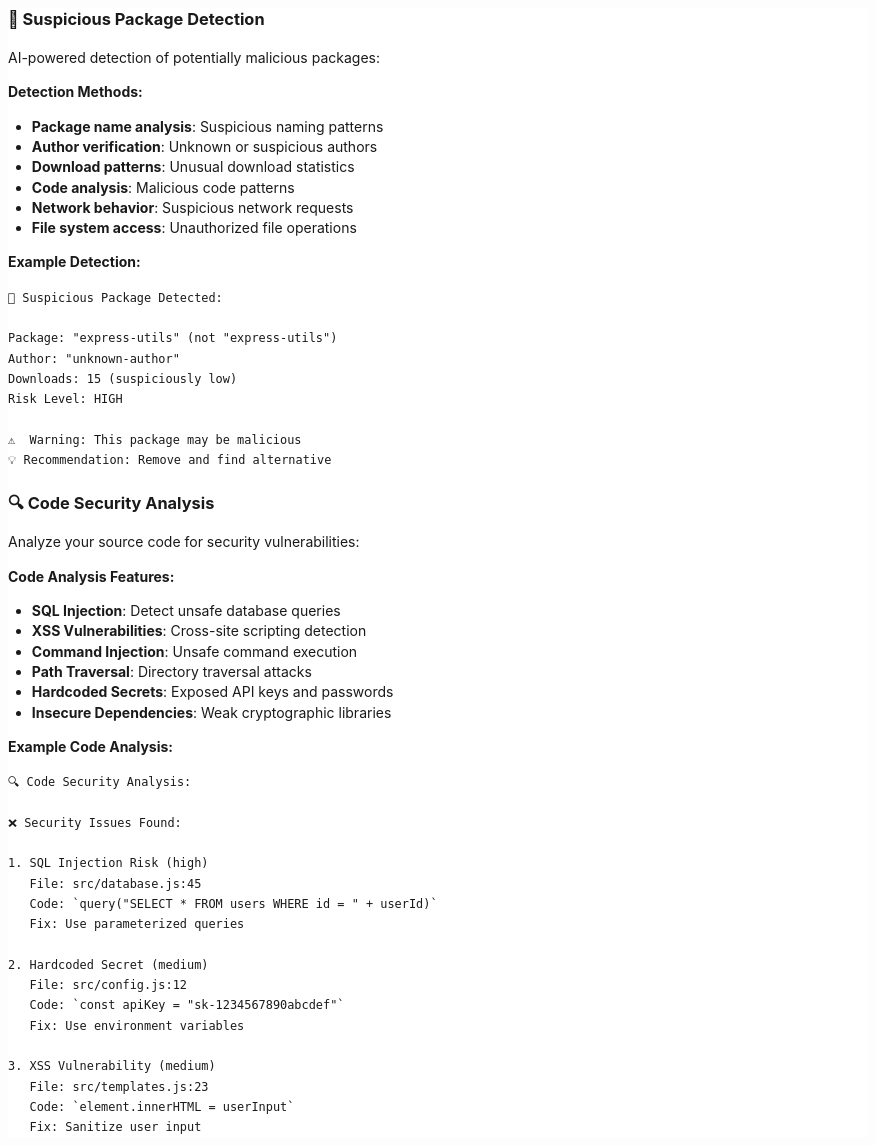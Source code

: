 ### 🚨 Suspicious Package Detection

AI-powered detection of potentially malicious packages:

**Detection Methods:**
- **Package name analysis**: Suspicious naming patterns
- **Author verification**: Unknown or suspicious authors
- **Download patterns**: Unusual download statistics
- **Code analysis**: Malicious code patterns
- **Network behavior**: Suspicious network requests
- **File system access**: Unauthorized file operations

**Example Detection:**
```
🚨 Suspicious Package Detected:

Package: "express-utils" (not "express-utils")
Author: "unknown-author"
Downloads: 15 (suspiciously low)
Risk Level: HIGH

⚠️  Warning: This package may be malicious
💡 Recommendation: Remove and find alternative
```

### 🔍 Code Security Analysis

Analyze your source code for security vulnerabilities:

**Code Analysis Features:**
- **SQL Injection**: Detect unsafe database queries
- **XSS Vulnerabilities**: Cross-site scripting detection
- **Command Injection**: Unsafe command execution
- **Path Traversal**: Directory traversal attacks
- **Hardcoded Secrets**: Exposed API keys and passwords
- **Insecure Dependencies**: Weak cryptographic libraries

**Example Code Analysis:**
```
🔍 Code Security Analysis:

❌ Security Issues Found:

1. SQL Injection Risk (high)
   File: src/database.js:45
   Code: `query("SELECT * FROM users WHERE id = " + userId)`
   Fix: Use parameterized queries

2. Hardcoded Secret (medium)
   File: src/config.js:12
   Code: `const apiKey = "sk-1234567890abcdef"`
   Fix: Use environment variables

3. XSS Vulnerability (medium)
   File: src/templates.js:23
   Code: `element.innerHTML = userInput`
   Fix: Sanitize user input
```
